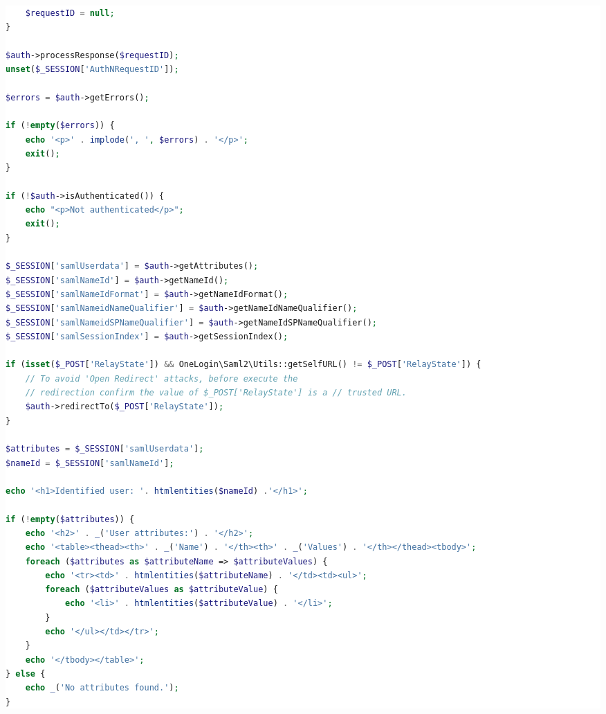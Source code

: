 ```php
    $requestID = null;
}

$auth->processResponse($requestID);
unset($_SESSION['AuthNRequestID']);

$errors = $auth->getErrors();

if (!empty($errors)) {
    echo '<p>' . implode(', ', $errors) . '</p>';
    exit();
}

if (!$auth->isAuthenticated()) {
    echo "<p>Not authenticated</p>";
    exit();
}

$_SESSION['samlUserdata'] = $auth->getAttributes();
$_SESSION['samlNameId'] = $auth->getNameId();
$_SESSION['samlNameIdFormat'] = $auth->getNameIdFormat();
$_SESSION['samlNameidNameQualifier'] = $auth->getNameIdNameQualifier();
$_SESSION['samlNameidSPNameQualifier'] = $auth->getNameIdSPNameQualifier();
$_SESSION['samlSessionIndex'] = $auth->getSessionIndex();

if (isset($_POST['RelayState']) && OneLogin\Saml2\Utils::getSelfURL() != $_POST['RelayState']) {
    // To avoid 'Open Redirect' attacks, before execute the
    // redirection confirm the value of $_POST['RelayState'] is a // trusted URL.
    $auth->redirectTo($_POST['RelayState']);
}

$attributes = $_SESSION['samlUserdata'];
$nameId = $_SESSION['samlNameId'];

echo '<h1>Identified user: '. htmlentities($nameId) .'</h1>';

if (!empty($attributes)) {
    echo '<h2>' . _('User attributes:') . '</h2>';
    echo '<table><thead><th>' . _('Name') . '</th><th>' . _('Values') . '</th></thead><tbody>';
    foreach ($attributes as $attributeName => $attributeValues) {
        echo '<tr><td>' . htmlentities($attributeName) . '</td><td><ul>';
        foreach ($attributeValues as $attributeValue) {
            echo '<li>' . htmlentities($attributeValue) . '</li>';
        }
        echo '</ul></td></tr>';
    }
    echo '</tbody></table>';
} else {
    echo _('No attributes found.');
}
```
